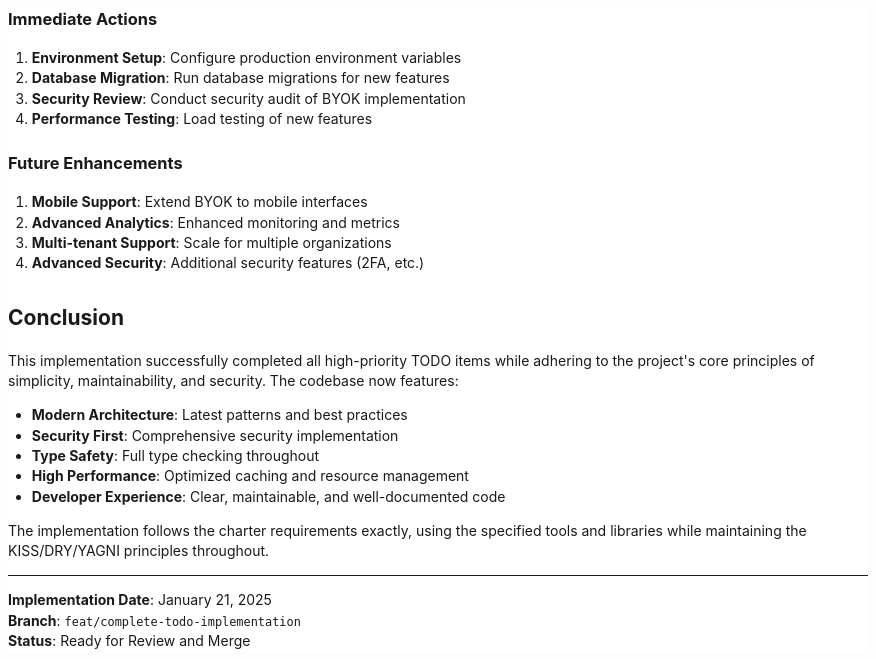 ### Immediate Actions
1. **Environment Setup**: Configure production environment variables
2. **Database Migration**: Run database migrations for new features
3. **Security Review**: Conduct security audit of BYOK implementation
4. **Performance Testing**: Load testing of new features

### Future Enhancements
1. **Mobile Support**: Extend BYOK to mobile interfaces
2. **Advanced Analytics**: Enhanced monitoring and metrics
3. **Multi-tenant Support**: Scale for multiple organizations
4. **Advanced Security**: Additional security features (2FA, etc.)

## Conclusion

This implementation successfully completed all high-priority TODO items while adhering to the project's core principles of simplicity, maintainability, and security. The codebase now features:

- **Modern Architecture**: Latest patterns and best practices
- **Security First**: Comprehensive security implementation
- **Type Safety**: Full type checking throughout
- **High Performance**: Optimized caching and resource management
- **Developer Experience**: Clear, maintainable, and well-documented code

The implementation follows the charter requirements exactly, using the specified tools and libraries while maintaining the KISS/DRY/YAGNI principles throughout.

---

**Implementation Date**: January 21, 2025  
**Branch**: `feat/complete-todo-implementation`  
**Status**: Ready for Review and Merge
